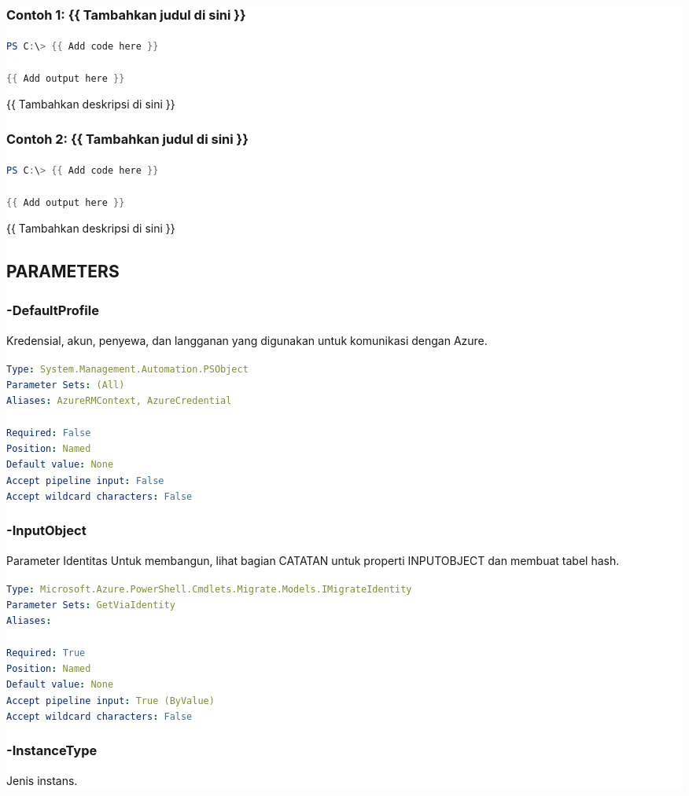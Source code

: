### Contoh 1: {{ Tambahkan judul di sini }}
```powershell
PS C:\> {{ Add code here }}

{{ Add output here }}
```

{{ Tambahkan deskripsi di sini }}

### Contoh 2: {{ Tambahkan judul di sini }}
```powershell
PS C:\> {{ Add code here }}

{{ Add output here }}
```

{{ Tambahkan deskripsi di sini }}

## PARAMETERS

### -DefaultProfile
Kredensial, akun, penyewa, dan langganan yang digunakan untuk komunikasi dengan Azure.

```yaml
Type: System.Management.Automation.PSObject
Parameter Sets: (All)
Aliases: AzureRMContext, AzureCredential

Required: False
Position: Named
Default value: None
Accept pipeline input: False
Accept wildcard characters: False
```

### -InputObject
Parameter Identitas Untuk membangun, lihat bagian CATATAN untuk properti INPUTOBJECT dan membuat tabel hash.

```yaml
Type: Microsoft.Azure.PowerShell.Cmdlets.Migrate.Models.IMigrateIdentity
Parameter Sets: GetViaIdentity
Aliases:

Required: True
Position: Named
Default value: None
Accept pipeline input: True (ByValue)
Accept wildcard characters: False
```

### -InstanceType
Jenis instans.
